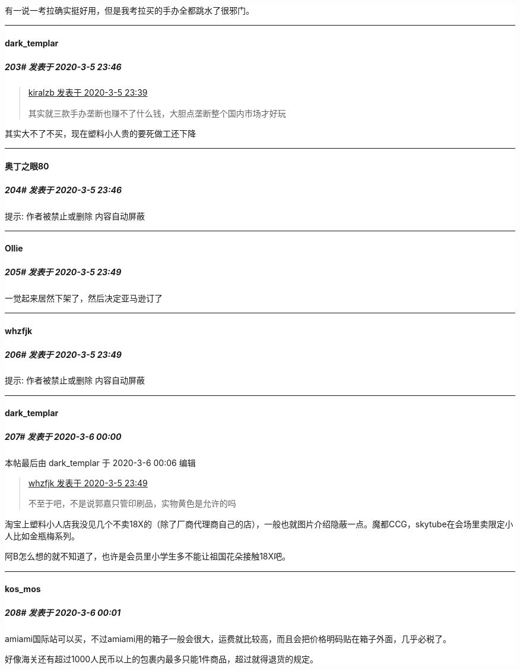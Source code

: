 有一说一考拉确实挺好用，但是我考拉买的手办全都跳水了很邪门。

*****

####  dark_templar  
##### 203#       发表于 2020-3-5 23:46

<blockquote><a href="httphttps://bbs.saraba1st.com/2b/forum.php?mod=redirect&amp;goto=findpost&amp;pid=46630761&amp;ptid=1917265" target="_blank">kiralzb 发表于 2020-3-5 23:39</a>

其实就三款手办垄断也赚不了什么钱，大胆点垄断整个国内市场才好玩</blockquote>
其实大不了不买，现在塑料小人贵的要死做工还下降

*****

####  奥丁之眼80  
##### 204#       发表于 2020-3-5 23:46

提示: 作者被禁止或删除 内容自动屏蔽

*****

####  Ollie  
##### 205#       发表于 2020-3-5 23:49

一觉起来居然下架了，然后决定亚马逊订了

*****

####  whzfjk  
##### 206#       发表于 2020-3-5 23:49

提示: 作者被禁止或删除 内容自动屏蔽

*****

####  dark_templar  
##### 207#       发表于 2020-3-6 00:00

 本帖最后由 dark_templar 于 2020-3-6 00:06 编辑 
<blockquote><a href="httphttps://bbs.saraba1st.com/2b/forum.php?mod=redirect&amp;goto=findpost&amp;pid=46630866&amp;ptid=1917265" target="_blank">whzfjk 发表于 2020-3-5 23:49</a>

不至于吧，不是说郭嘉只管印刷品，实物黄色是允许的吗</blockquote>
淘宝上塑料小人店我没见几个不卖18X的（除了厂商代理商自己的店），一般也就图片介绍隐蔽一点。魔都CCG，skytube在会场里卖限定小人比如金瓶梅系列。

阿B怎么想的就不知道了，也许是会员里小学生多不能让祖国花朵接触18X吧。

*****

####  kos_mos  
##### 208#       发表于 2020-3-6 00:01

amiami国际站可以买，不过amiami用的箱子一般会很大，运费就比较高，而且会把价格明码贴在箱子外面，几乎必税了。

好像海关还有超过1000人民币以上的包裹内最多只能1件商品，超过就得退货的规定。
